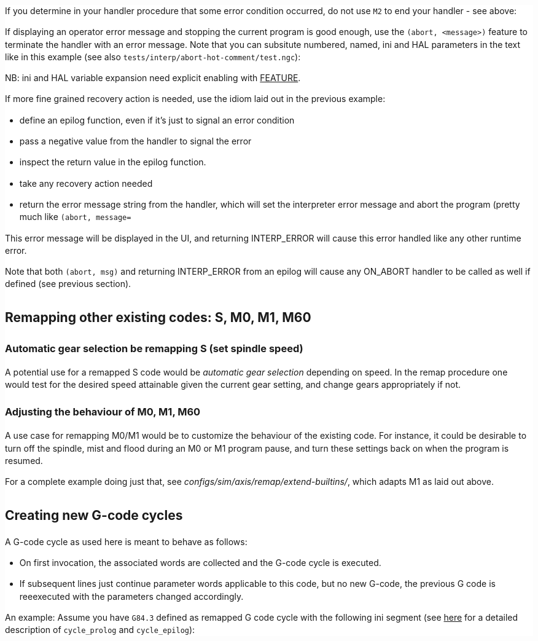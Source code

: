If you determine in your handler procedure that some error condition occurred, do not use `M2` to end your handler - see above:

If displaying an operator error message and stopping the current program is good enough, use the `(abort, <message>)` feature to terminate the handler with an error message. Note that you can subsitute numbered, named, ini and HAL parameters in the text like in this example (see also `tests/interp/abort-hot-comment/test.ngc`):

NB: ini and HAL variable expansion need explicit enabling with [FEATURE](#sub:ini-features).

If more fine grained recovery action is needed, use the idiom laid out in the previous example:

-   define an epilog function, even if it’s just to signal an error condition

-   pass a negative value from the handler to signal the error

-   inspect the return value in the epilog function.

-   take any recovery action needed

-   return the error message string from the handler, which will set the interpreter error message and abort the program (pretty much like `(abort, message=`

This error message will be displayed in the UI, and returning INTERP\_ERROR will cause this error handled like any other runtime error.

Note that both `(abort, msg)` and returning INTERP\_ERROR from an epilog will cause any ON\_ABORT handler to be called as well if defined (see previous section).

Remapping other existing codes: S, M0, M1, M60
----------------------------------------------

### Automatic gear selection be remapping S (set spindle speed)

A potential use for a remapped S code would be *automatic gear selection* depending on speed. In the remap procedure one would test for the desired speed attainable given the current gear setting, and change gears appropriately if not.

### Adjusting the behaviour of M0, M1, M60

A use case for remapping M0/M1 would be to customize the behaviour of the existing code. For instance, it could be desirable to turn off the spindle, mist and flood during an M0 or M1 program pause, and turn these settings back on when the program is resumed.

For a complete example doing just that, see *configs/sim/axis/remap/extend-builtins/*, which adapts M1 as laid out above.

Creating new G-code cycles <span id="remap:G-code-cycles"></span>
-----------------------------------------------------------------

A G-code cycle as used here is meant to behave as follows:

-   On first invocation, the associated words are collected and the G-code cycle is executed.

-   If subsequent lines just continue parameter words applicable to this code, but no new G-code, the previous G code is reeexecuted with the parameters changed accordingly.

An example: Assume you have `G84.3` defined as remapped G code cycle with the following ini segment (see [here](#sec::cycle-stdglue) for a detailed description of `cycle_prolog` and `cycle_epilog`):
